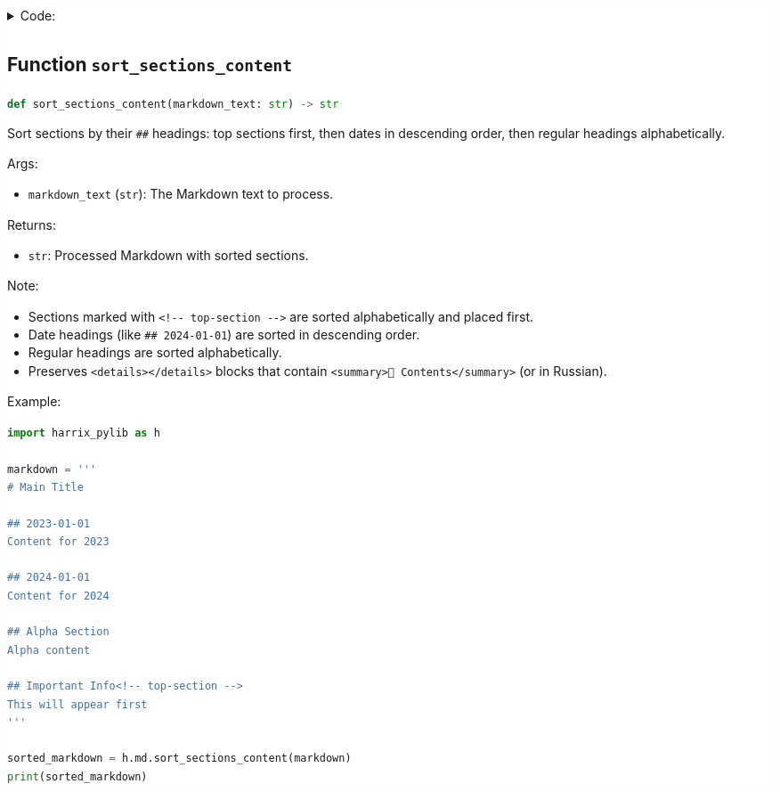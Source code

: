 <details><summary>Code:</summary></details>

## Function `sort_sections_content`

```python
def sort_sections_content(markdown_text: str) -> str
```

Sort sections by their `##` headings: top sections first, then dates in descending order,
then regular headings alphabetically.

Args:

- `markdown_text` (`str`): The Markdown text to process.

Returns:

- `str`: Processed Markdown with sorted sections.

Note:

- Sections marked with `<!-- top-section -->` are sorted alphabetically and placed first.
- Date headings (like `## 2024-01-01`) are sorted in descending order.
- Regular headings are sorted alphabetically.
- Preserves `<details></details>` blocks that contain `<summary>📖 Contents</summary>` (or in Russian).

Example:

```python
import harrix_pylib as h

markdown = '''
# Main Title

## 2023-01-01
Content for 2023

## 2024-01-01
Content for 2024

## Alpha Section
Alpha content

## Important Info<!-- top-section -->
This will appear first
'''

sorted_markdown = h.md.sort_sections_content(markdown)
print(sorted_markdown)
```
